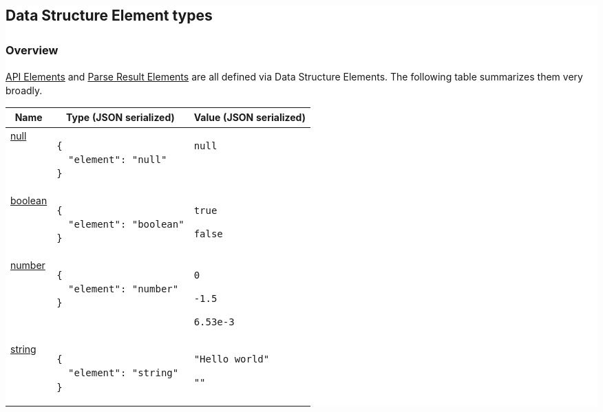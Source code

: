 ## Data Structure Element types

### Overview

[API Elements](#api-element-types) and [Parse Result Elements](#parse-result-element-types) are all defined via Data Structure Elements.
The following table summarizes them very broadly.

<table class="markdown">
  <thead>
    <tr>
      <th>Name</th>
      <th>Type (JSON serialized)</th>
      <th>Value (JSON serialized)</th>
    </tr>
  </thead>
  <tbody>
    <tr>
      <td><a href="#null-element">null</a></td>
      <td>
        <pre>{
  "element": "null"
}</pre>
      </td>
      <td><pre>null</pre></td>
    </tr>
    <tr>
      <td><a href="#boolean-element">boolean</a></td>
      <td>
        <pre>{
  "element": "boolean"
}</pre>
      </td>
      <td>
        <pre>true</pre>
        <pre>false</pre>
      </td>
    </tr>
    <tr>
      <td><a href="#number-element">number</a></td>
      <td>
        <pre>{
  "element": "number"
}</pre>
      </td>
      <td>
        <pre>0</pre>
        <pre>-1.5</pre>
        <pre>6.53e-3</pre>
      </td>
    </tr>
    <tr>
      <td><a href="#string-element">string</a></td>
      <td>
        <pre>{
  "element": "string"
}</pre>
      </td>
      <td>
        <pre>"Hello world"</pre>
        <pre>""</pre>
      </td>
    </tr>
